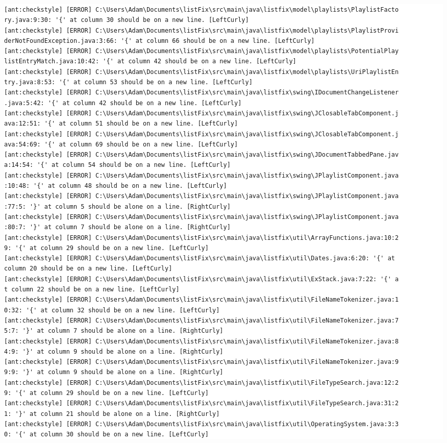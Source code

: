 ```
[ant:checkstyle] [ERROR] C:\Users\Adam\Documents\listFix\src\main\java\listfix\model\playlists\PlaylistFacto
ry.java:9:30: '{' at column 30 should be on a new line. [LeftCurly]
[ant:checkstyle] [ERROR] C:\Users\Adam\Documents\listFix\src\main\java\listfix\model\playlists\PlaylistProvi
derNotFoundException.java:3:66: '{' at column 66 should be on a new line. [LeftCurly]
[ant:checkstyle] [ERROR] C:\Users\Adam\Documents\listFix\src\main\java\listfix\model\playlists\PotentialPlay
listEntryMatch.java:10:42: '{' at column 42 should be on a new line. [LeftCurly]
[ant:checkstyle] [ERROR] C:\Users\Adam\Documents\listFix\src\main\java\listfix\model\playlists\UriPlaylistEn
try.java:8:53: '{' at column 53 should be on a new line. [LeftCurly]
[ant:checkstyle] [ERROR] C:\Users\Adam\Documents\listFix\src\main\java\listfix\swing\IDocumentChangeListener
.java:5:42: '{' at column 42 should be on a new line. [LeftCurly]
[ant:checkstyle] [ERROR] C:\Users\Adam\Documents\listFix\src\main\java\listfix\swing\JClosableTabComponent.j
ava:12:51: '{' at column 51 should be on a new line. [LeftCurly]
[ant:checkstyle] [ERROR] C:\Users\Adam\Documents\listFix\src\main\java\listfix\swing\JClosableTabComponent.j
ava:54:69: '{' at column 69 should be on a new line. [LeftCurly]
[ant:checkstyle] [ERROR] C:\Users\Adam\Documents\listFix\src\main\java\listfix\swing\JDocumentTabbedPane.jav
a:14:54: '{' at column 54 should be on a new line. [LeftCurly]
[ant:checkstyle] [ERROR] C:\Users\Adam\Documents\listFix\src\main\java\listfix\swing\JPlaylistComponent.java
:10:48: '{' at column 48 should be on a new line. [LeftCurly]
[ant:checkstyle] [ERROR] C:\Users\Adam\Documents\listFix\src\main\java\listfix\swing\JPlaylistComponent.java
:77:5: '}' at column 5 should be alone on a line. [RightCurly]
[ant:checkstyle] [ERROR] C:\Users\Adam\Documents\listFix\src\main\java\listfix\swing\JPlaylistComponent.java
:80:7: '}' at column 7 should be alone on a line. [RightCurly]
[ant:checkstyle] [ERROR] C:\Users\Adam\Documents\listFix\src\main\java\listfix\util\ArrayFunctions.java:10:2
9: '{' at column 29 should be on a new line. [LeftCurly]
[ant:checkstyle] [ERROR] C:\Users\Adam\Documents\listFix\src\main\java\listfix\util\Dates.java:6:20: '{' at 
column 20 should be on a new line. [LeftCurly]
[ant:checkstyle] [ERROR] C:\Users\Adam\Documents\listFix\src\main\java\listfix\util\ExStack.java:7:22: '{' a
t column 22 should be on a new line. [LeftCurly]
[ant:checkstyle] [ERROR] C:\Users\Adam\Documents\listFix\src\main\java\listfix\util\FileNameTokenizer.java:1
0:32: '{' at column 32 should be on a new line. [LeftCurly]
[ant:checkstyle] [ERROR] C:\Users\Adam\Documents\listFix\src\main\java\listfix\util\FileNameTokenizer.java:7
5:7: '}' at column 7 should be alone on a line. [RightCurly]
[ant:checkstyle] [ERROR] C:\Users\Adam\Documents\listFix\src\main\java\listfix\util\FileNameTokenizer.java:8
4:9: '}' at column 9 should be alone on a line. [RightCurly]
[ant:checkstyle] [ERROR] C:\Users\Adam\Documents\listFix\src\main\java\listfix\util\FileNameTokenizer.java:9
9:9: '}' at column 9 should be alone on a line. [RightCurly]
[ant:checkstyle] [ERROR] C:\Users\Adam\Documents\listFix\src\main\java\listfix\util\FileTypeSearch.java:12:2
9: '{' at column 29 should be on a new line. [LeftCurly]
[ant:checkstyle] [ERROR] C:\Users\Adam\Documents\listFix\src\main\java\listfix\util\FileTypeSearch.java:31:2
1: '}' at column 21 should be alone on a line. [RightCurly]
[ant:checkstyle] [ERROR] C:\Users\Adam\Documents\listFix\src\main\java\listfix\util\OperatingSystem.java:3:3
0: '{' at column 30 should be on a new line. [LeftCurly]
```